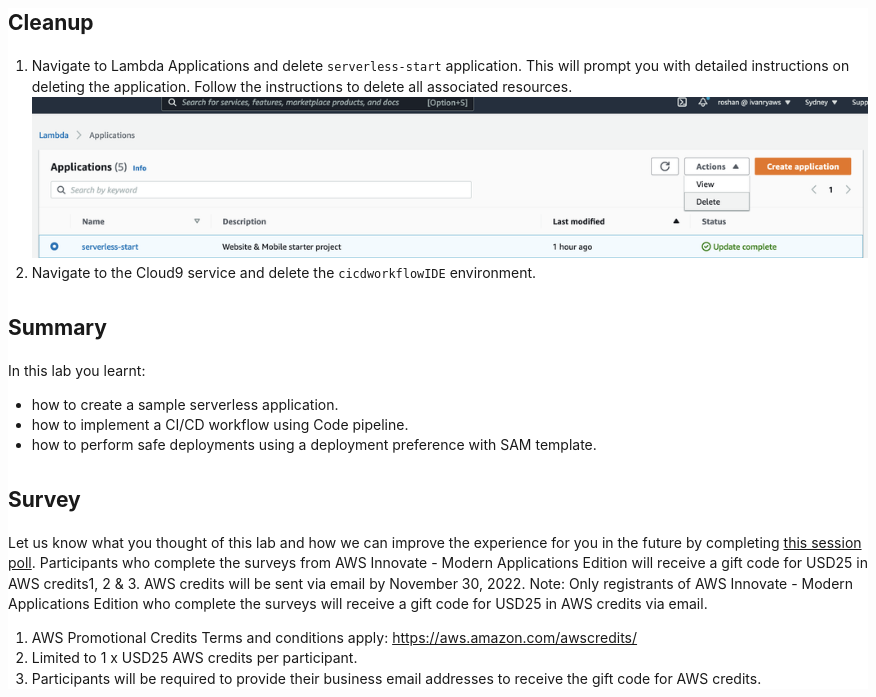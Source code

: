 ## Cleanup
1. Navigate to Lambda Applications and delete ``serverless-start`` application. This will prompt you with detailed instructions on deleting the application. Follow the instructions to delete all associated resources.
    ![deleteserverless](/images/deleteserverless.png)
2. Navigate to the Cloud9 service and delete the ``cicdworkflowIDE`` environment.

## Summary
In this lab you learnt:
- how to create a sample serverless application.
- how to implement a CI/CD workflow using Code pipeline.
- how to perform safe deployments using a deployment preference with SAM template.

## Survey
Let us know what you thought of this lab and how we can improve the experience for you in the future by completing [this session poll](https://amazonmr.au1.qualtrics.com/jfe/form/SV_ehwTCMiRy46skbY?Session=HOL003). Participants who complete the surveys from AWS Innovate - Modern Applications Edition will receive a gift code for USD25 in AWS credits1, 2 & 3. AWS credits will be sent via email by November 30, 2022. Note: Only registrants of AWS Innovate - Modern Applications Edition who complete the surveys will receive a gift code for USD25 in AWS credits via email.
1. AWS Promotional Credits Terms and conditions apply: https://aws.amazon.com/awscredits/
2. Limited to 1 x USD25 AWS credits per participant.
3. Participants will be required to provide their business email addresses to receive the gift code for AWS credits.